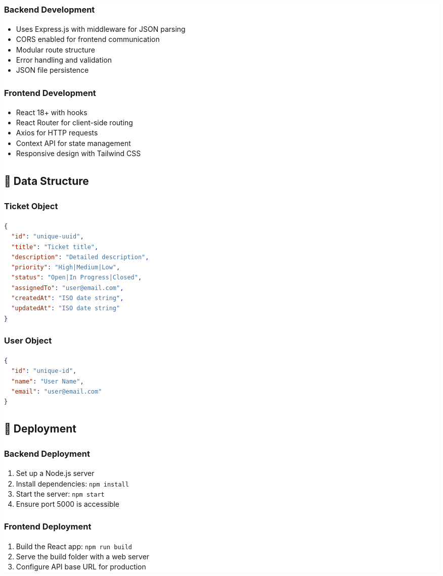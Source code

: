 ### Backend Development
- Uses Express.js with middleware for JSON parsing
- CORS enabled for frontend communication
- Modular route structure
- Error handling and validation
- JSON file persistence

### Frontend Development
- React 18+ with hooks
- React Router for client-side routing
- Axios for HTTP requests
- Context API for state management
- Responsive design with Tailwind CSS

## 📝 Data Structure

### Ticket Object
```json
{
  "id": "unique-uuid",
  "title": "Ticket title",
  "description": "Detailed description",
  "priority": "High|Medium|Low",
  "status": "Open|In Progress|Closed",
  "assignedTo": "user@email.com",
  "createdAt": "ISO date string",
  "updatedAt": "ISO date string"
}
```

### User Object
```json
{
  "id": "unique-id",
  "name": "User Name",
  "email": "user@email.com"
}
```

## 🚀 Deployment

### Backend Deployment
1. Set up a Node.js server
2. Install dependencies: `npm install`
3. Start the server: `npm start`
4. Ensure port 5000 is accessible

### Frontend Deployment
1. Build the React app: `npm run build`
2. Serve the build folder with a web server
3. Configure API base URL for production
